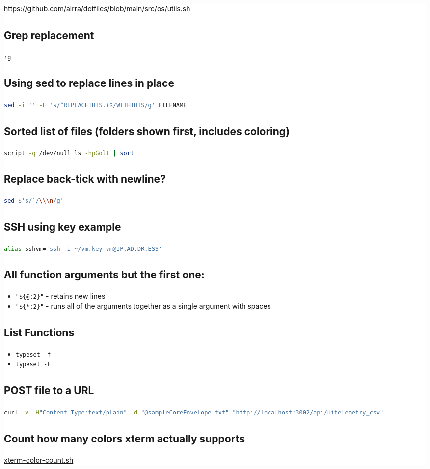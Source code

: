 https://github.com/alrra/dotfiles/blob/main/src/os/utils.sh

## Grep replacement

`rg`

## Using sed to replace lines in place

```bash
sed -i '' -E 's/^REPLACETHIS.+$/WITHTHIS/g' FILENAME
```

## Sorted list of files (folders shown first, includes coloring)

```bash
script -q /dev/null ls -hpGol1 | sort
```

## Replace back-tick with newline?

```bash
sed $'s/`/\\\n/g'
```

## SSH using key example

```bash
alias sshvm='ssh -i ~/vm.key vm@IP.AD.DR.ESS'
```

## All function arguments but the first one:

- `"${@:2}"` - retains new lines
- `"${*:2}"` - runs all of the arguments together as a single argument with spaces

## List Functions

- `typeset -f`
- `typeset -F`

## POST file to a URL

```bash
curl -v -H"Content-Type:text/plain" -d "@sampleCoreEnvelope.txt" "http://localhost:3002/api/uitelemetry_csv"
```

## Count how many colors xterm actually supports
[xterm-color-count.sh](https://github.com/l0b0/xterm-color-count)
